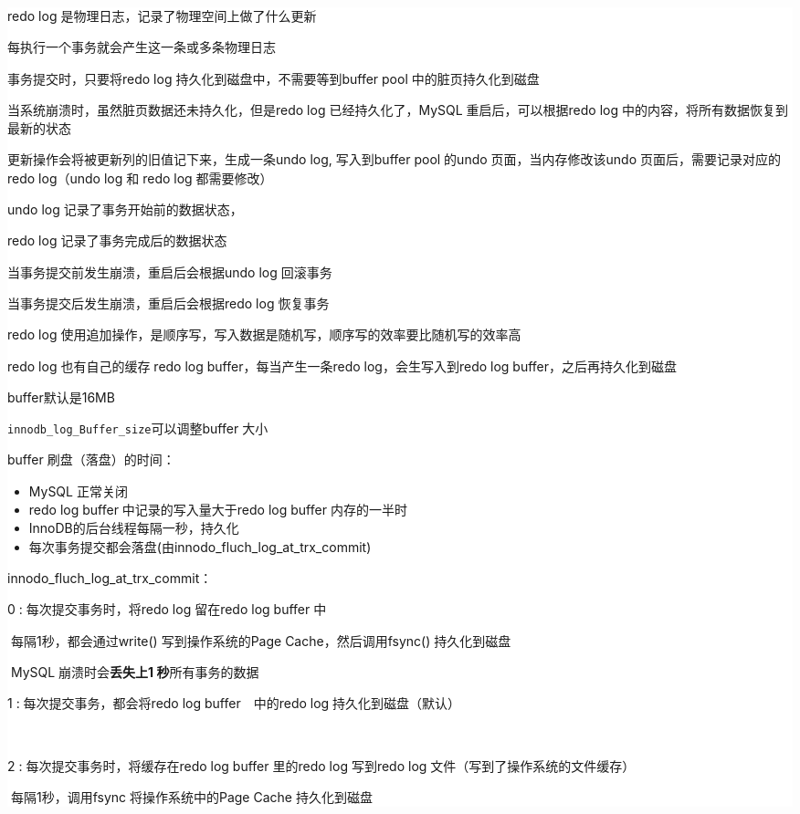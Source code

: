 

redo log 是物理日志，记录了物理空间上做了什么更新

每执行一个事务就会产生这一条或多条物理日志



事务提交时，只要将redo log 持久化到磁盘中，不需要等到buffer pool 中的脏页持久化到磁盘



当系统崩溃时，虽然脏页数据还未持久化，但是redo log 已经持久化了，MySQL 重启后，可以根据redo log 中的内容，将所有数据恢复到最新的状态



更新操作会将被更新列的旧值记下来，生成一条undo log, 写入到buffer pool 的undo 页面，当内存修改该undo 页面后，需要记录对应的redo log（undo log 和 redo log 都需要修改）



undo log 记录了事务开始前的数据状态，

redo log 记录了事务完成后的数据状态



当事务提交前发生崩溃，重启后会根据undo log 回滚事务

当事务提交后发生崩溃，重启后会根据redo log 恢复事务





redo log 使用追加操作，是顺序写，写入数据是随机写，顺序写的效率要比随机写的效率高



redo log 也有自己的缓存 redo log buffer，每当产生一条redo log，会生写入到redo log buffer，之后再持久化到磁盘

buffer默认是16MB 

`innodb_log_Buffer_size`可以调整buffer 大小

buffer 刷盘（落盘）的时间：

- MySQL 正常关闭
- redo log buffer 中记录的写入量大于redo log buffer 内存的一半时
- InnoDB的后台线程每隔一秒，持久化
- 每次事务提交都会落盘(由innodo_fluch_log_at_trx_commit)



innodo_fluch_log_at_trx_commit：

0 : 每次提交事务时，将redo log 留在redo log buffer 中

​	每隔1秒，都会通过write() 写到操作系统的Page Cache，然后调用fsync() 持久化到磁盘

​	MySQL 崩溃时会**丢失上1 秒**所有事务的数据

1 : 每次提交事务，都会将redo log buffer　中的redo log 持久化到磁盘（默认）

​	

2 : 每次提交事务时，将缓存在redo log buffer 里的redo log 写到redo log 文件（写到了操作系统的文件缓存）

​	每隔1秒，调用fsync 将操作系统中的Page Cache 持久化到磁盘
